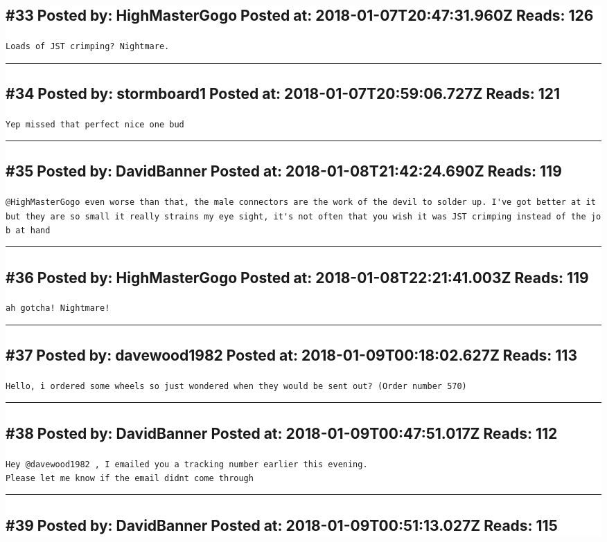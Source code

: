 ## \#33 Posted by: HighMasterGogo Posted at: 2018-01-07T20:47:31.960Z Reads: 126

```
Loads of JST crimping? Nightmare.
```

---
## \#34 Posted by: stormboard1 Posted at: 2018-01-07T20:59:06.727Z Reads: 121

```
Yep missed that perfect nice one bud
```

---
## \#35 Posted by: DavidBanner Posted at: 2018-01-08T21:42:24.690Z Reads: 119

```
@HighMasterGogo even worse than that, the male connectors are the work of the devil to solder up. I've got better at it but they are so small it really strains my eye sight, it's not often that you wish it was JST crimping instead of the job at hand
```

---
## \#36 Posted by: HighMasterGogo Posted at: 2018-01-08T22:21:41.003Z Reads: 119

```
ah gotcha! Nightmare!
```

---
## \#37 Posted by: davewood1982 Posted at: 2018-01-09T00:18:02.627Z Reads: 113

```
Hello, i ordered some wheels so just wondered when they would be sent out? (Order number 570)
```

---
## \#38 Posted by: DavidBanner Posted at: 2018-01-09T00:47:51.017Z Reads: 112

```
Hey @davewood1982 , I emailed you a tracking number earlier this evening. 
Please let me know if the email didnt come through
```

---
## \#39 Posted by: DavidBanner Posted at: 2018-01-09T00:51:13.027Z Reads: 115
